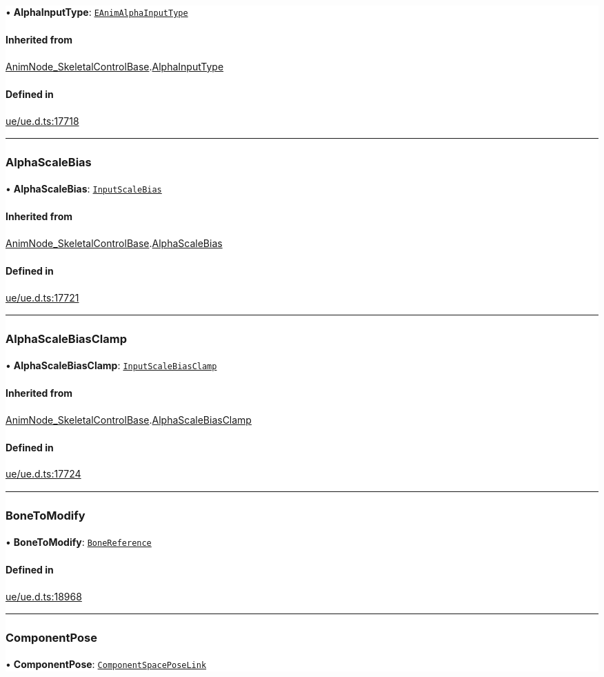 • **AlphaInputType**: [`EAnimAlphaInputType`](../enums/ue_ue.EAnimAlphaInputType.md)

#### Inherited from

[AnimNode_SkeletalControlBase](ue_ue.AnimNode_SkeletalControlBase.md).[AlphaInputType](ue_ue.AnimNode_SkeletalControlBase.md#alphainputtype)

#### Defined in

[ue/ue.d.ts:17718](https://github.com/YugMetaverse/yug_typings/blob/b7d9b19/ue/ue.d.ts#L17718)

___

### AlphaScaleBias

• **AlphaScaleBias**: [`InputScaleBias`](ue_ue.InputScaleBias.md)

#### Inherited from

[AnimNode_SkeletalControlBase](ue_ue.AnimNode_SkeletalControlBase.md).[AlphaScaleBias](ue_ue.AnimNode_SkeletalControlBase.md#alphascalebias)

#### Defined in

[ue/ue.d.ts:17721](https://github.com/YugMetaverse/yug_typings/blob/b7d9b19/ue/ue.d.ts#L17721)

___

### AlphaScaleBiasClamp

• **AlphaScaleBiasClamp**: [`InputScaleBiasClamp`](ue_ue.InputScaleBiasClamp.md)

#### Inherited from

[AnimNode_SkeletalControlBase](ue_ue.AnimNode_SkeletalControlBase.md).[AlphaScaleBiasClamp](ue_ue.AnimNode_SkeletalControlBase.md#alphascalebiasclamp)

#### Defined in

[ue/ue.d.ts:17724](https://github.com/YugMetaverse/yug_typings/blob/b7d9b19/ue/ue.d.ts#L17724)

___

### BoneToModify

• **BoneToModify**: [`BoneReference`](ue_ue.BoneReference.md)

#### Defined in

[ue/ue.d.ts:18968](https://github.com/YugMetaverse/yug_typings/blob/b7d9b19/ue/ue.d.ts#L18968)

___

### ComponentPose

• **ComponentPose**: [`ComponentSpacePoseLink`](ue_ue.ComponentSpacePoseLink.md)
